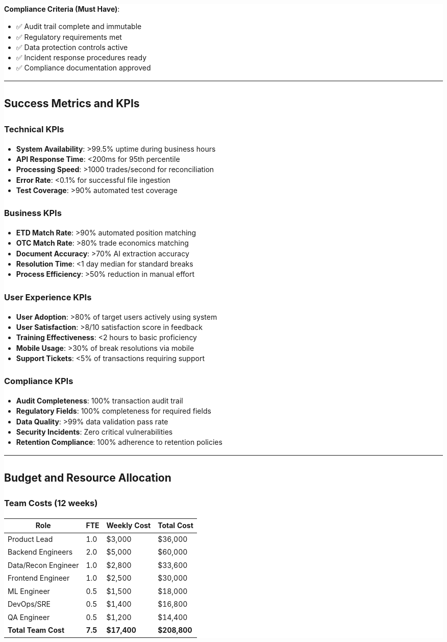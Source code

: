 **Compliance Criteria (Must Have)**:
- ✅ Audit trail complete and immutable
- ✅ Regulatory requirements met
- ✅ Data protection controls active
- ✅ Incident response procedures ready
- ✅ Compliance documentation approved

---

## Success Metrics and KPIs

### Technical KPIs
- **System Availability**: >99.5% uptime during business hours
- **API Response Time**: <200ms for 95th percentile
- **Processing Speed**: >1000 trades/second for reconciliation
- **Error Rate**: <0.1% for successful file ingestion
- **Test Coverage**: >90% automated test coverage

### Business KPIs
- **ETD Match Rate**: >90% automated position matching
- **OTC Match Rate**: >80% trade economics matching
- **Document Accuracy**: >70% AI extraction accuracy
- **Resolution Time**: <1 day median for standard breaks
- **Process Efficiency**: >50% reduction in manual effort

### User Experience KPIs
- **User Adoption**: >80% of target users actively using system
- **User Satisfaction**: >8/10 satisfaction score in feedback
- **Training Effectiveness**: <2 hours to basic proficiency
- **Mobile Usage**: >30% of break resolutions via mobile
- **Support Tickets**: <5% of transactions requiring support

### Compliance KPIs
- **Audit Completeness**: 100% transaction audit trail
- **Regulatory Fields**: 100% completeness for required fields
- **Data Quality**: >99% data validation pass rate
- **Security Incidents**: Zero critical vulnerabilities
- **Retention Compliance**: 100% adherence to retention policies

---

## Budget and Resource Allocation

### Team Costs (12 weeks)
| Role | FTE | Weekly Cost | Total Cost |
|------|-----|-------------|------------|
| Product Lead | 1.0 | $3,000 | $36,000 |
| Backend Engineers | 2.0 | $5,000 | $60,000 |
| Data/Recon Engineer | 1.0 | $2,800 | $33,600 |
| Frontend Engineer | 1.0 | $2,500 | $30,000 |
| ML Engineer | 0.5 | $1,500 | $18,000 |
| DevOps/SRE | 0.5 | $1,400 | $16,800 |
| QA Engineer | 0.5 | $1,200 | $14,400 |
| **Total Team Cost** | **7.5** | **$17,400** | **$208,800** |
